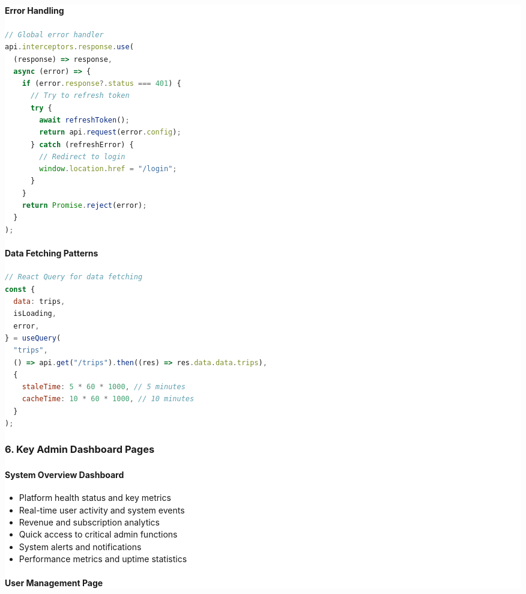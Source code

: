 #### **Error Handling**

```javascript
// Global error handler
api.interceptors.response.use(
  (response) => response,
  async (error) => {
    if (error.response?.status === 401) {
      // Try to refresh token
      try {
        await refreshToken();
        return api.request(error.config);
      } catch (refreshError) {
        // Redirect to login
        window.location.href = "/login";
      }
    }
    return Promise.reject(error);
  }
);
```

#### **Data Fetching Patterns**

```javascript
// React Query for data fetching
const {
  data: trips,
  isLoading,
  error,
} = useQuery(
  "trips",
  () => api.get("/trips").then((res) => res.data.data.trips),
  {
    staleTime: 5 * 60 * 1000, // 5 minutes
    cacheTime: 10 * 60 * 1000, // 10 minutes
  }
);
```

### 6. Key Admin Dashboard Pages

#### **System Overview Dashboard**

- Platform health status and key metrics
- Real-time user activity and system events
- Revenue and subscription analytics
- Quick access to critical admin functions
- System alerts and notifications
- Performance metrics and uptime statistics

#### **User Management Page**
